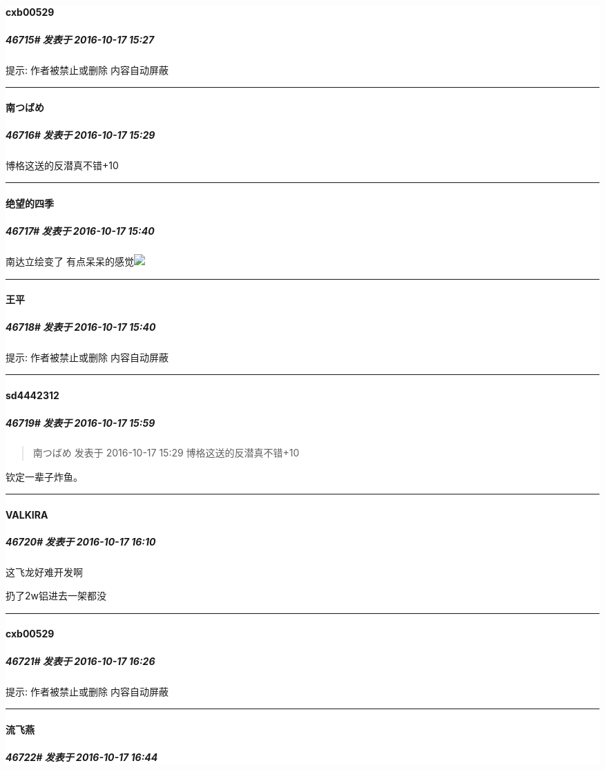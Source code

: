 ####  cxb00529  
##### 46715#       发表于 2016-10-17 15:27

提示: 作者被禁止或删除 内容自动屏蔽

*****

####  南つばめ  
##### 46716#       发表于 2016-10-17 15:29

博格这送的反潜真不错+10

*****

####  绝望的四季  
##### 46717#       发表于 2016-10-17 15:40

南达立绘变了 有点呆呆的感觉<img src="https://static.saraba1st.com/image/smiley/face/13.gif" referrerpolicy="no-referrer">

*****

####  王平  
##### 46718#       发表于 2016-10-17 15:40

提示: 作者被禁止或删除 内容自动屏蔽

*****

####  sd4442312  
##### 46719#       发表于 2016-10-17 15:59

<blockquote>南つばめ 发表于 2016-10-17 15:29
博格这送的反潜真不错+10</blockquote>
钦定一辈子炸鱼。

*****

####  VALKIRA  
##### 46720#       发表于 2016-10-17 16:10

这飞龙好难开发啊

扔了2w铝进去一架都没

*****

####  cxb00529  
##### 46721#       发表于 2016-10-17 16:26

提示: 作者被禁止或删除 内容自动屏蔽

*****

####  流飞燕  
##### 46722#       发表于 2016-10-17 16:44
